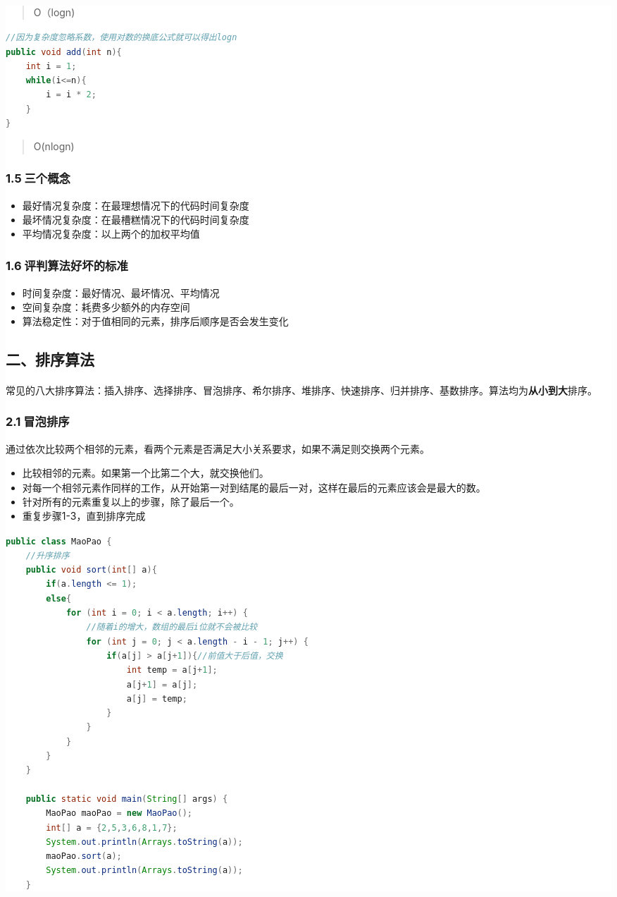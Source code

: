 > O（logn)

```java
//因为复杂度忽略系数，使用对数的换底公式就可以得出logn
public void add(int n){
    int i = 1;
    while(i<=n){
        i = i * 2;
    }
}
```

> O(nlogn)

### 1.5 三个概念

- 最好情况复杂度：在最理想情况下的代码时间复杂度
- 最坏情况复杂度：在最槽糕情况下的代码时间复杂度
- 平均情况复杂度：以上两个的加权平均值

### 1.6 评判算法好坏的标准

- 时间复杂度：最好情况、最坏情况、平均情况
- 空间复杂度：耗费多少额外的内存空间
- 算法稳定性：对于值相同的元素，排序后顺序是否会发生变化



## 二、排序算法

常见的八大排序算法：插入排序、选择排序、冒泡排序、希尔排序、堆排序、快速排序、归并排序、基数排序。算法均为**从小到大**排序。

### 2.1 冒泡排序

通过依次比较两个相邻的元素，看两个元素是否满足大小关系要求，如果不满足则交换两个元素。

- 比较相邻的元素。如果第一个比第二个大，就交换他们。
- 对每一个相邻元素作同样的工作，从开始第一对到结尾的最后一对，这样在最后的元素应该会是最大的数。
- 针对所有的元素重复以上的步骤，除了最后一个。
- 重复步骤1-3，直到排序完成

```java
public class MaoPao {
    //升序排序
    public void sort(int[] a){
        if(a.length <= 1);
        else{
            for (int i = 0; i < a.length; i++) {
                //随着i的增大，数组的最后i位就不会被比较
                for (int j = 0; j < a.length - i - 1; j++) {
                    if(a[j] > a[j+1]){//前值大于后值，交换
                        int temp = a[j+1];
                        a[j+1] = a[j];
                        a[j] = temp;
                    }
                }
            }
        }
    }

    public static void main(String[] args) {
        MaoPao maoPao = new MaoPao();
        int[] a = {2,5,3,6,8,1,7};
        System.out.println(Arrays.toString(a));
        maoPao.sort(a);
        System.out.println(Arrays.toString(a));
    }
```